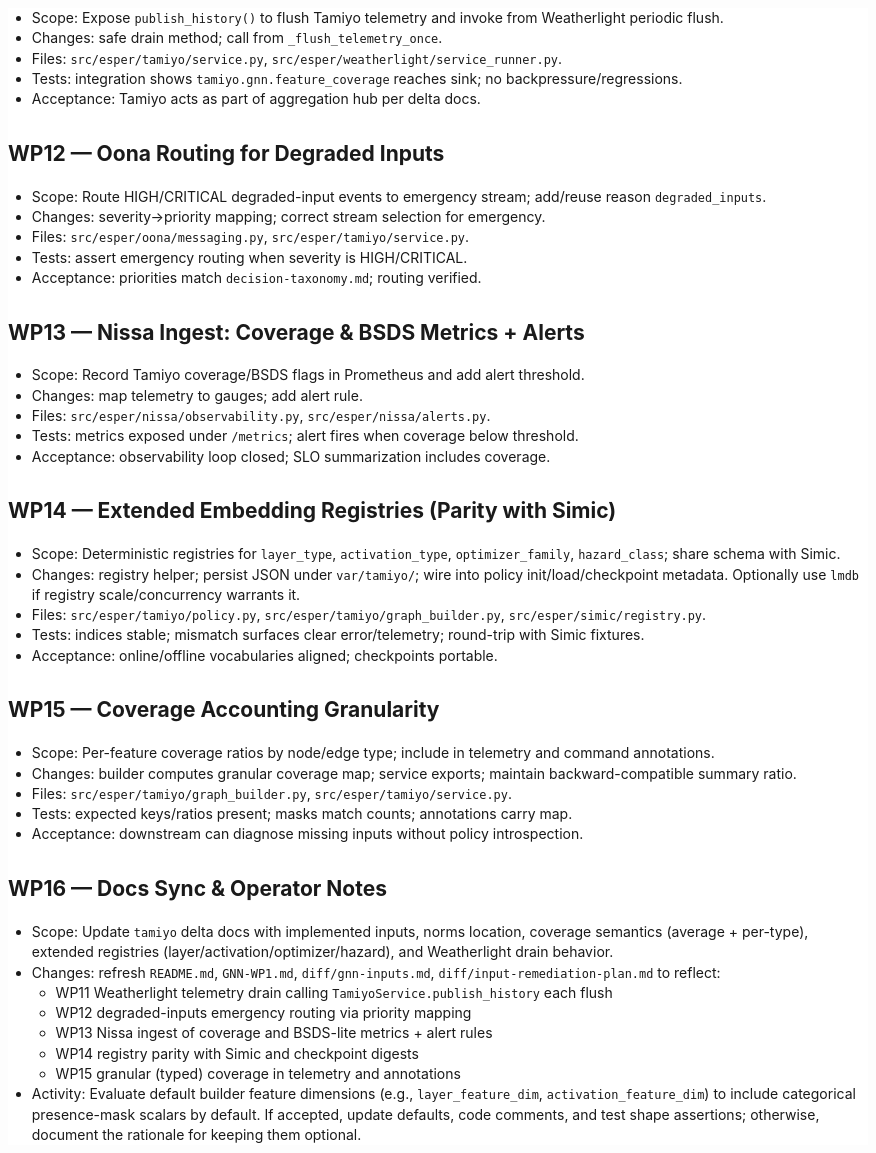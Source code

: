 - Scope: Expose `publish_history()` to flush Tamiyo telemetry and invoke from Weatherlight periodic flush.
- Changes: safe drain method; call from `_flush_telemetry_once`.
- Files: `src/esper/tamiyo/service.py`, `src/esper/weatherlight/service_runner.py`.
- Tests: integration shows `tamiyo.gnn.feature_coverage` reaches sink; no backpressure/regressions.
- Acceptance: Tamiyo acts as part of aggregation hub per delta docs.

## WP12 — Oona Routing for Degraded Inputs

- Scope: Route HIGH/CRITICAL degraded-input events to emergency stream; add/reuse reason `degraded_inputs`.
- Changes: severity→priority mapping; correct stream selection for emergency.
- Files: `src/esper/oona/messaging.py`, `src/esper/tamiyo/service.py`.
- Tests: assert emergency routing when severity is HIGH/CRITICAL.
- Acceptance: priorities match `decision-taxonomy.md`; routing verified.

## WP13 — Nissa Ingest: Coverage & BSDS Metrics + Alerts

- Scope: Record Tamiyo coverage/BSDS flags in Prometheus and add alert threshold.
- Changes: map telemetry to gauges; add alert rule.
- Files: `src/esper/nissa/observability.py`, `src/esper/nissa/alerts.py`.
- Tests: metrics exposed under `/metrics`; alert fires when coverage below threshold.
- Acceptance: observability loop closed; SLO summarization includes coverage.

## WP14 — Extended Embedding Registries (Parity with Simic)

- Scope: Deterministic registries for `layer_type`, `activation_type`, `optimizer_family`, `hazard_class`; share schema with Simic.
- Changes: registry helper; persist JSON under `var/tamiyo/`; wire into policy init/load/checkpoint metadata. Optionally use `lmdb` if registry scale/concurrency warrants it.
- Files: `src/esper/tamiyo/policy.py`, `src/esper/tamiyo/graph_builder.py`, `src/esper/simic/registry.py`.
- Tests: indices stable; mismatch surfaces clear error/telemetry; round-trip with Simic fixtures.
- Acceptance: online/offline vocabularies aligned; checkpoints portable.

## WP15 — Coverage Accounting Granularity

- Scope: Per-feature coverage ratios by node/edge type; include in telemetry and command annotations.
- Changes: builder computes granular coverage map; service exports; maintain backward-compatible summary ratio.
- Files: `src/esper/tamiyo/graph_builder.py`, `src/esper/tamiyo/service.py`.
- Tests: expected keys/ratios present; masks match counts; annotations carry map.
- Acceptance: downstream can diagnose missing inputs without policy introspection.

## WP16 — Docs Sync & Operator Notes

- Scope: Update `tamiyo` delta docs with implemented inputs, norms location, coverage semantics (average + per-type), extended registries (layer/activation/optimizer/hazard), and Weatherlight drain behavior.
- Changes: refresh `README.md`, `GNN-WP1.md`, `diff/gnn-inputs.md`, `diff/input-remediation-plan.md` to reflect:
  - WP11 Weatherlight telemetry drain calling `TamiyoService.publish_history` each flush
  - WP12 degraded-inputs emergency routing via priority mapping
  - WP13 Nissa ingest of coverage and BSDS-lite metrics + alert rules
  - WP14 registry parity with Simic and checkpoint digests
  - WP15 granular (typed) coverage in telemetry and annotations
- Activity: Evaluate default builder feature dimensions (e.g., `layer_feature_dim`, `activation_feature_dim`) to include categorical presence-mask scalars by default. If accepted, update defaults, code comments, and test shape assertions; otherwise, document the rationale for keeping them optional.